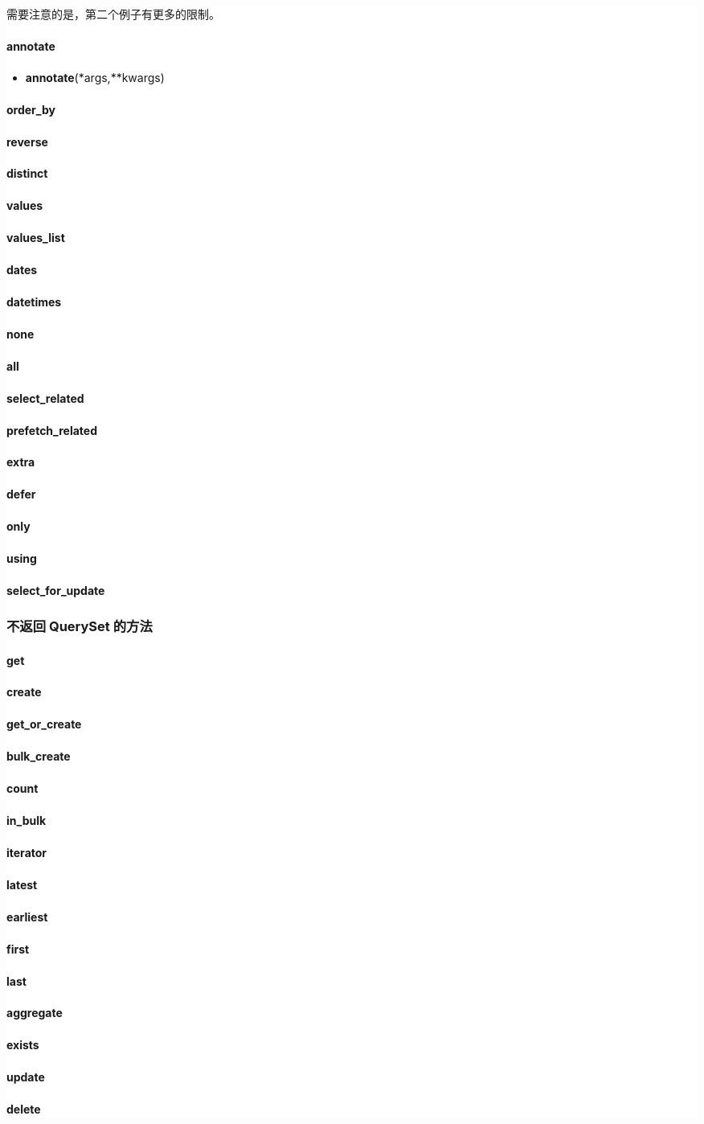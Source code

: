 需要注意的是，第二个例子有更多的限制。

#### annotate

- **annotate**(\*args,**kwargs)

#### order_by
#### reverse
#### distinct
#### values
#### values_list
#### dates
#### datetimes
#### none
#### all
#### select_related
#### prefetch_related
#### extra
#### defer
#### only
#### using
#### select_for_update

### 不返回 QuerySet 的方法

#### get
#### create
#### get_or_create
#### bulk_create
#### count
#### in_bulk
#### iterator
#### latest
#### earliest
#### first
#### last
#### aggregate
#### exists
#### update
#### delete
